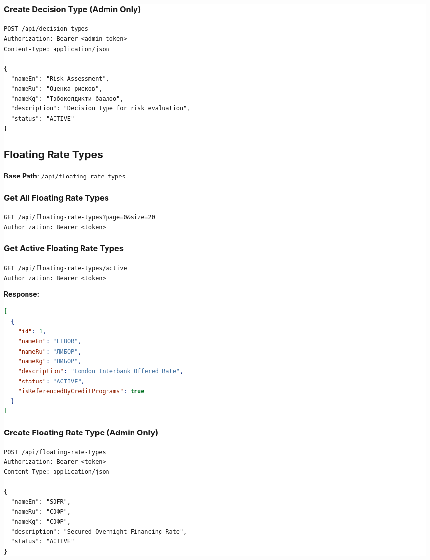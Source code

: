 ### Create Decision Type (Admin Only)
```http
POST /api/decision-types
Authorization: Bearer <admin-token>
Content-Type: application/json

{
  "nameEn": "Risk Assessment",
  "nameRu": "Оценка рисков",
  "nameKg": "Тобокелдикти баалоо",
  "description": "Decision type for risk evaluation",
  "status": "ACTIVE"
}
```

## Floating Rate Types

**Base Path**: `/api/floating-rate-types`

### Get All Floating Rate Types
```http
GET /api/floating-rate-types?page=0&size=20
Authorization: Bearer <token>
```

### Get Active Floating Rate Types
```http
GET /api/floating-rate-types/active
Authorization: Bearer <token>
```

**Response:**
```json
[
  {
    "id": 1,
    "nameEn": "LIBOR",
    "nameRu": "ЛИБОР",
    "nameKg": "ЛИБОР",
    "description": "London Interbank Offered Rate",
    "status": "ACTIVE",
    "isReferencedByCreditPrograms": true
  }
]
```

### Create Floating Rate Type (Admin Only)
```http
POST /api/floating-rate-types
Authorization: Bearer <token>
Content-Type: application/json

{
  "nameEn": "SOFR",
  "nameRu": "СОФР",
  "nameKg": "СОФР",
  "description": "Secured Overnight Financing Rate",
  "status": "ACTIVE"
}
```
